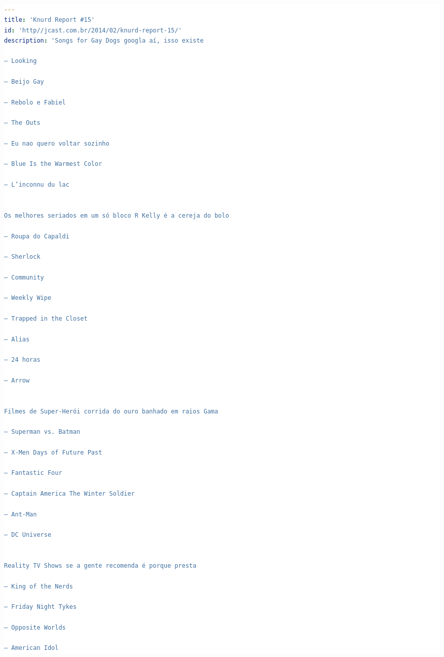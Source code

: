 ```yaml
---
title: 'Knurd Report #15'
id: 'http//jcast.com.br/2014/02/knurd-report-15/'
description: 'Songs for Gay Dogs googla aí, isso existe

– Looking

– Beijo Gay

– Rebolo e Fabiel

– The Outs

– Eu nao quero voltar sozinho

– Blue Is the Warmest Color

– L’inconnu du lac


Os melhores seriados em um só bloco R Kelly é a cereja do bolo

– Roupa do Capaldi

– Sherlock

– Community

– Weekly Wipe

– Trapped in the Closet

– Alias

– 24 horas

– Arrow


Filmes de Super-Herói corrida do ouro banhado em raios Gama

– Superman vs. Batman

– X-Men Days of Future Past

– Fantastic Four

– Captain America The Winter Soldier

– Ant-Man

– DC Universe


Reality TV Shows se a gente recomenda é porque presta

– King of the Nerds

– Friday Night Tykes

– Opposite Worlds

– American Idol
```